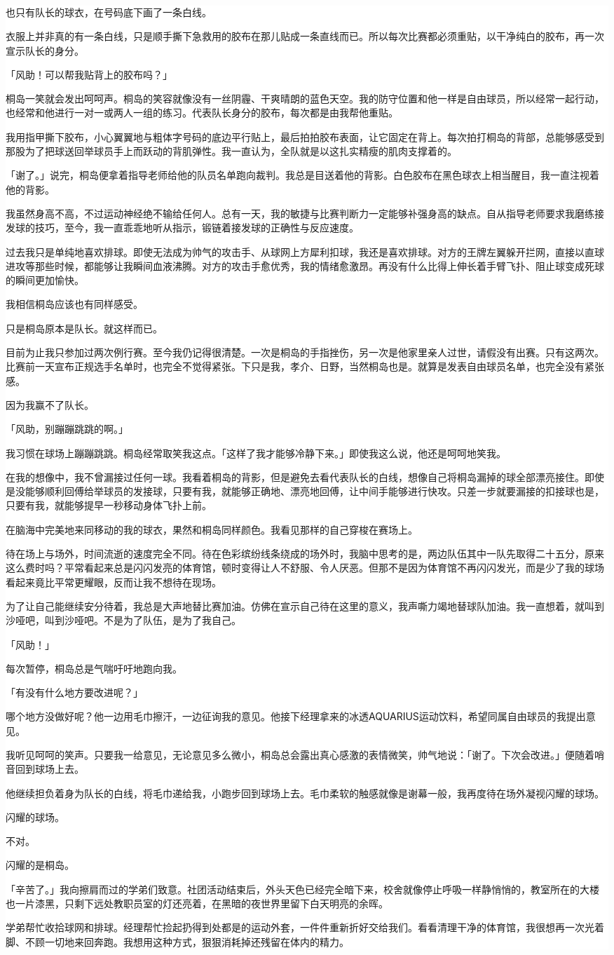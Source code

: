 也只有队长的球衣，在号码底下画了一条白线。

衣服上并非真的有一条白线，只是顺手撕下急救用的胶布在那儿贴成一条直线而已。所以每次比赛都必须重贴，以干净纯白的胶布，再一次宣示队长的身分。

「风助！可以帮我贴背上的胶布吗？」

桐岛一笑就会发出呵呵声。桐岛的笑容就像没有一丝阴霾、干爽晴朗的蓝色天空。我的防守位置和他一样是自由球员，所以经常一起行动，也经常和他进行一对一或两人一组的练习。代表队长身分的胶布，每次都是由我帮他重贴。

我用指甲撕下胶布，小心翼翼地与粗体字号码的底边平行贴上，最后拍拍胶布表面，让它固定在背上。每次拍打桐岛的背部，总能够感受到那股为了把球送回举球员手上而跃动的背肌弹性。我一直认为，全队就是以这扎实精瘦的肌肉支撑着的。

「谢了。」说完，桐岛便拿着指导老师给他的队员名单跑向裁判。我总是目送着他的背影。白色胶布在黑色球衣上相当醒目，我一直注视着他的背影。

我虽然身高不高，不过运动神经绝不输给任何人。总有一天，我的敏捷与比赛判断力一定能够补强身高的缺点。自从指导老师要求我磨练接发球的技巧，至今，我一直乖乖地听从指示，锻链着接发球的正确性与反应速度。

过去我只是单纯地喜欢排球。即使无法成为帅气的攻击手、从球网上方犀利扣球，我还是喜欢排球。对方的王牌左翼躲开拦网，直接以直球进攻等那些时候，都能够让我瞬间血液沸腾。对方的攻击手愈优秀，我的情绪愈激昂。再没有什么比得上伸长着手臂飞扑、阻止球变成死球的瞬间更加愉快。

我相信桐岛应该也有同样感受。

只是桐岛原本是队长。就这样而已。

目前为止我只参加过两次例行赛。至今我仍记得很清楚。一次是桐岛的手指挫伤，另一次是他家里亲人过世，请假没有出赛。只有这两次。比赛前一天宣布正规选手名单时，也完全不觉得紧张。下只是我，孝介、日野，当然桐岛也是。就算是发表自由球员名单，也完全没有紧张感。

因为我赢不了队长。

「风助，别蹦蹦跳跳的啊。」

我习惯在球场上蹦蹦跳跳。桐岛经常取笑我这点。「这样了我才能够冷静下来。」即使我这么说，他还是呵呵地笑我。

在我的想像中，我不曾漏接过任何一球。我看着桐岛的背影，但是避免去看代表队长的白线，想像自己将桐岛漏掉的球全部漂亮接住。即使是没能够顺利回傅给举球员的发接球，只要有我，就能够正确地、漂亮地回傅，让中间手能够进行快攻。只差一步就要漏接的扣接球也是，只要有我，就能够提早一秒移动身体飞扑上前。

在脑海中完美地来同移动的我的球衣，果然和桐岛同样颜色。我看见那样的自己穿梭在赛场上。

待在场上与场外，时间流逝的速度完全不同。待在色彩缤纷线条绕成的场外时，我脑中思考的是，两边队伍其中一队先取得二十五分，原来这么费时吗？平常看起来总是闪闪发亮的体育馆，顿时变得让人不舒服、令人厌恶。但那不是因为体育馆不再闪闪发光，而是少了我的球场看起来竟比平常更耀眼，反而让我不想待在现场。

为了让自己能继续安分待着，我总是大声地替比赛加油。仿佛在宣示自己待在这里的意义，我声嘶力竭地替球队加油。我一直想着，就叫到沙哑吧，叫到沙哑吧。不是为了队伍，是为了我自己。

「风助！」

每次暂停，桐岛总是气喘吁吁地跑向我。

「有没有什么地方要改进呢？」

哪个地方没做好呢？他一边用毛巾擦汗，一边征询我的意见。他接下经理拿来的冰透AQUARIUS运动饮料，希望同属自由球员的我提出意见。

我听见呵呵的笑声。只要我一给意见，无论意见多么微小，桐岛总会露出真心感激的表情微笑，帅气地说：「谢了。下次会改进。」便随着哨音回到球场上去。

他继续担负着身为队长的白线，将毛巾递给我，小跑步回到球场上去。毛巾柔软的触感就像是谢幕一般，我再度待在场外凝视闪耀的球场。

闪耀的球场。

不对。

闪耀的是桐岛。

「辛苦了。」我向擦肩而过的学弟们致意。社团活动结束后，外头天色已经完全暗下来，校舍就像停止呼吸一样静悄悄的，教室所在的大楼也一片漆黑，只剩下远处教职员室的灯还亮着，在黑暗的夜世界里留下白天明亮的余晖。

学弟帮忙收拾球网和排球。经理帮忙捡起扔得到处都是的运动外套，一件件重新折好交给我们。看看清理干净的体育馆，我很想再一次光着脚、不顾一切地来回奔跑。我想用这种方式，狠狠消耗掉还残留在体内的精力。
